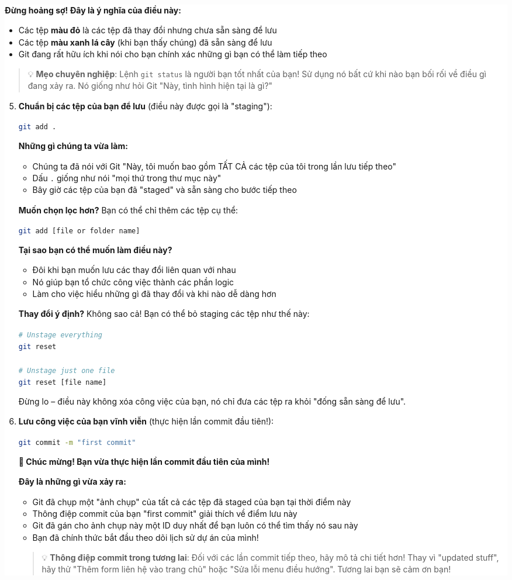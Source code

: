    **Đừng hoảng sợ! Đây là ý nghĩa của điều này:**
   - Các tệp **màu đỏ** là các tệp đã thay đổi nhưng chưa sẵn sàng để lưu
   - Các tệp **màu xanh lá cây** (khi bạn thấy chúng) đã sẵn sàng để lưu
   - Git đang rất hữu ích khi nói cho bạn chính xác những gì bạn có thể làm tiếp theo

   > 💡 **Mẹo chuyên nghiệp**: Lệnh `git status` là người bạn tốt nhất của bạn! Sử dụng nó bất cứ khi nào bạn bối rối về điều gì đang xảy ra. Nó giống như hỏi Git "Này, tình hình hiện tại là gì?"

5. **Chuẩn bị các tệp của bạn để lưu** (điều này được gọi là "staging"):

   ```bash
   git add .
   ```

   **Những gì chúng ta vừa làm:**
   - Chúng ta đã nói với Git "Này, tôi muốn bao gồm TẤT CẢ các tệp của tôi trong lần lưu tiếp theo"
   - Dấu `.` giống như nói "mọi thứ trong thư mục này"
   - Bây giờ các tệp của bạn đã "staged" và sẵn sàng cho bước tiếp theo

   **Muốn chọn lọc hơn?** Bạn có thể chỉ thêm các tệp cụ thể:

   ```bash
   git add [file or folder name]
   ```

   **Tại sao bạn có thể muốn làm điều này?**
   - Đôi khi bạn muốn lưu các thay đổi liên quan với nhau
   - Nó giúp bạn tổ chức công việc thành các phần logic
   - Làm cho việc hiểu những gì đã thay đổi và khi nào dễ dàng hơn

   **Thay đổi ý định?** Không sao cả! Bạn có thể bỏ staging các tệp như thế này:

   ```bash
   # Unstage everything
   git reset
   
   # Unstage just one file
   git reset [file name]
   ```

   Đừng lo – điều này không xóa công việc của bạn, nó chỉ đưa các tệp ra khỏi "đống sẵn sàng để lưu".

6. **Lưu công việc của bạn vĩnh viễn** (thực hiện lần commit đầu tiên!):

   ```bash
   git commit -m "first commit"
   ```

   **🎉 Chúc mừng! Bạn vừa thực hiện lần commit đầu tiên của mình!**
   
   **Đây là những gì vừa xảy ra:**
   - Git đã chụp một "ảnh chụp" của tất cả các tệp đã staged của bạn tại thời điểm này
   - Thông điệp commit của bạn "first commit" giải thích về điểm lưu này
   - Git đã gán cho ảnh chụp này một ID duy nhất để bạn luôn có thể tìm thấy nó sau này
   - Bạn đã chính thức bắt đầu theo dõi lịch sử dự án của mình!

   > 💡 **Thông điệp commit trong tương lai**: Đối với các lần commit tiếp theo, hãy mô tả chi tiết hơn! Thay vì "updated stuff", hãy thử "Thêm form liên hệ vào trang chủ" hoặc "Sửa lỗi menu điều hướng". Tương lai bạn sẽ cảm ơn bạn!
